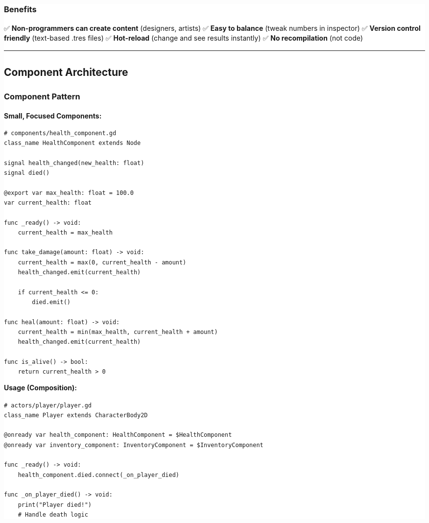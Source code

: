 ### Benefits

✅ **Non-programmers can create content** (designers, artists)
✅ **Easy to balance** (tweak numbers in inspector)
✅ **Version control friendly** (text-based .tres files)
✅ **Hot-reload** (change and see results instantly)
✅ **No recompilation** (not code)

---

## Component Architecture

### Component Pattern

**Small, Focused Components:**
```gdscript
# components/health_component.gd
class_name HealthComponent extends Node

signal health_changed(new_health: float)
signal died()

@export var max_health: float = 100.0
var current_health: float

func _ready() -> void:
	current_health = max_health

func take_damage(amount: float) -> void:
	current_health = max(0, current_health - amount)
	health_changed.emit(current_health)

	if current_health <= 0:
		died.emit()

func heal(amount: float) -> void:
	current_health = min(max_health, current_health + amount)
	health_changed.emit(current_health)

func is_alive() -> bool:
	return current_health > 0
```

**Usage (Composition):**
```gdscript
# actors/player/player.gd
class_name Player extends CharacterBody2D

@onready var health_component: HealthComponent = $HealthComponent
@onready var inventory_component: InventoryComponent = $InventoryComponent

func _ready() -> void:
	health_component.died.connect(_on_player_died)

func _on_player_died() -> void:
	print("Player died!")
	# Handle death logic
```
